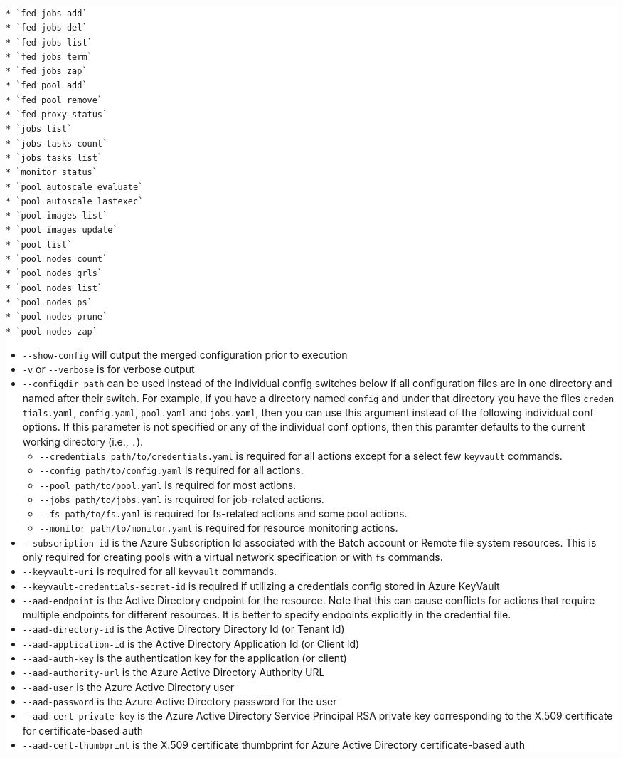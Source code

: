     * `fed jobs add`
    * `fed jobs del`
    * `fed jobs list`
    * `fed jobs term`
    * `fed jobs zap`
    * `fed pool add`
    * `fed pool remove`
    * `fed proxy status`
    * `jobs list`
    * `jobs tasks count`
    * `jobs tasks list`
    * `monitor status`
    * `pool autoscale evaluate`
    * `pool autoscale lastexec`
    * `pool images list`
    * `pool images update`
    * `pool list`
    * `pool nodes count`
    * `pool nodes grls`
    * `pool nodes list`
    * `pool nodes ps`
    * `pool nodes prune`
    * `pool nodes zap`
* `--show-config` will output the merged configuration prior to execution
* `-v` or `--verbose` is for verbose output
* `--configdir path` can be used instead of the individual config switches
below if all configuration files are in one directory and named after
their switch. For example, if you have a directory named `config` and under
that directory you have the files `credentials.yaml`, `config.yaml`,
`pool.yaml` and `jobs.yaml`, then you can use this argument instead of the
following individual conf options. If this parameter is not specified or
any of the individual conf options, then this paramter defaults to the
current working directory (i.e., `.`).
    * `--credentials path/to/credentials.yaml` is required for all actions
      except for a select few `keyvault` commands.
    * `--config path/to/config.yaml` is required for all actions.
    * `--pool path/to/pool.yaml` is required for most actions.
    * `--jobs path/to/jobs.yaml` is required for job-related actions.
    * `--fs path/to/fs.yaml` is required for fs-related actions and some pool
      actions.
    * `--monitor path/to/monitor.yaml` is required for resource monitoring
      actions.
* `--subscription-id` is the Azure Subscription Id associated with the
Batch account or Remote file system resources. This is only required for
creating pools with a virtual network specification or with `fs` commands.
* `--keyvault-uri` is required for all `keyvault` commands.
* `--keyvault-credentials-secret-id` is required if utilizing a credentials
config stored in Azure KeyVault
* `--aad-endpoint` is the Active Directory endpoint for the resource. Note
that this can cause conflicts for actions that require multiple endpoints
for different resources. It is better to specify endpoints explicitly in
the credential file.
* `--aad-directory-id` is the Active Directory Directory Id (or Tenant Id)
* `--aad-application-id` is the Active Directory Application Id (or Client Id)
* `--aad-auth-key` is the authentication key for the application (or client)
* `--aad-authority-url` is the Azure Active Directory Authority URL
* `--aad-user` is the Azure Active Directory user
* `--aad-password` is the Azure Active Directory password for the user
* `--aad-cert-private-key` is the Azure Active Directory Service Principal
RSA private key corresponding to the X.509 certificate for certificate-based
auth
* `--aad-cert-thumbprint` is the X.509 certificate thumbprint for Azure Active
Directory certificate-based auth
